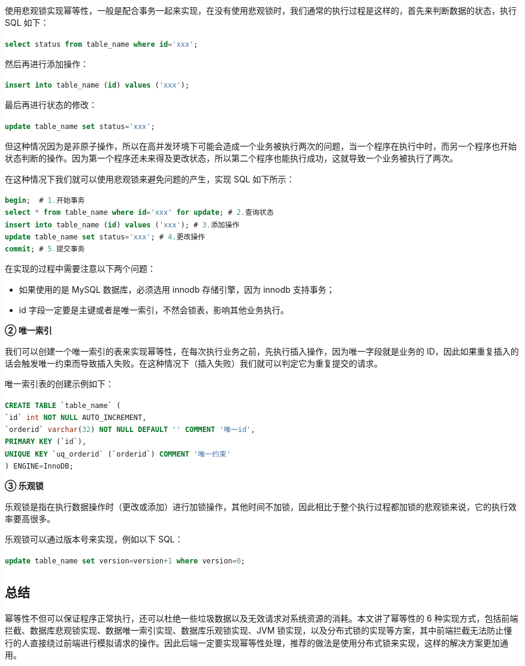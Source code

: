 使用悲观锁实现幂等性，一般是配合事务一起来实现，在没有使用悲观锁时，我们通常的执行过程是这样的，首先来判断数据的状态，执行 SQL 如下：
```sql
select status from table_name where id='xxx';
```

然后再进行添加操作：
```sql
insert into table_name (id) values ('xxx');
```

最后再进行状态的修改：
```sql
update table_name set status='xxx';
```

但这种情况因为是非原子操作，所以在高并发环境下可能会造成一个业务被执行两次的问题，当一个程序在执行中时，而另一个程序也开始状态判断的操作。因为第一个程序还未来得及更改状态，所以第二个程序也能执行成功，这就导致一个业务被执行了两次。

在这种情况下我们就可以使用悲观锁来避免问题的产生，实现 SQL 如下所示：

```sql
begin;  # 1.开始事务
select * from table_name where id='xxx' for update; # 2.查询状态
insert into table_name (id) values ('xxx'); # 3.添加操作
update table_name set status='xxx'; # 4.更改操作
commit; # 5.提交事务
```

在实现的过程中需要注意以下两个问题：

- 如果使用的是 MySQL 数据库，必须选用 innodb 存储引擎，因为 innodb 支持事务；

- id 字段一定要是主键或者是唯一索引，不然会锁表，影响其他业务执行。

**② 唯一索引**

我们可以创建一个唯一索引的表来实现幂等性，在每次执行业务之前，先执行插入操作，因为唯一字段就是业务的 ID，因此如果重复插入的话会触发唯一约束而导致插入失败。在这种情况下（插入失败）我们就可以判定它为重复提交的请求。

唯一索引表的创建示例如下：
```sql
CREATE TABLE `table_name` (
`id` int NOT NULL AUTO_INCREMENT,
`orderid` varchar(32) NOT NULL DEFAULT '' COMMENT '唯一id',
PRIMARY KEY (`id`),
UNIQUE KEY `uq_orderid` (`orderid`) COMMENT '唯一约束'
) ENGINE=InnoDB;
```

**③ 乐观锁**

乐观锁是指在执行数据操作时（更改或添加）进行加锁操作，其他时间不加锁，因此相比于整个执行过程都加锁的悲观锁来说，它的执行效率要高很多。

乐观锁可以通过版本号来实现，例如以下 SQL：

```sql
update table_name set version=version+1 where version=0;
```

## 总结

幂等性不但可以保证程序正常执行，还可以杜绝一些垃圾数据以及无效请求对系统资源的消耗。本文讲了幂等性的 6 种实现方式，包括前端拦截、数据库悲观锁实现、数据唯一索引实现、数据库乐观锁实现、JVM 锁实现，以及分布式锁的实现等方案，其中前端拦截无法防止懂行的人直接绕过前端进行模拟请求的操作。因此后端一定要实现幂等性处理，推荐的做法是使用分布式锁来实现，这样的解决方案更加通用。